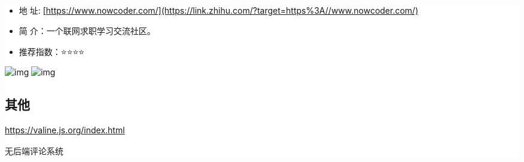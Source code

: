 - 地 址: [https://www.nowcoder.com/](https://link.zhihu.com/?target=https%3A//www.nowcoder.com/)
- 简 介：一个联网求职学习交流社区。

- 推荐指数：⭐⭐⭐⭐

![img](https://cdn.jsdelivr.net/gh/jiange1236/MyImage/MdImg/1602430391979-4dbcb34c-d076-4374-8b50-7bc17212ada7.jpg) ![img](https://cdn.jsdelivr.net/gh/jiange1236/MyImage/MdImg/1602430391979-4dbcb34c-d076-4374-8b50-7bc17212ada7.jpg)



## 其他

https://valine.js.org/index.html



无后端评论系统